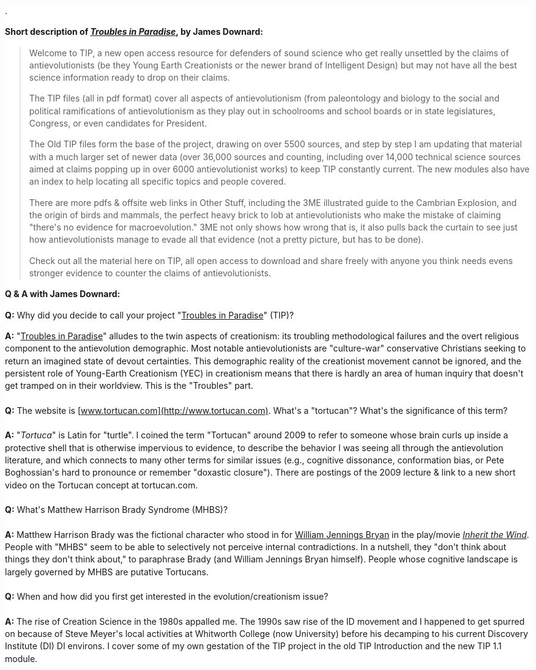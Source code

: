 .

**Short description of _[Troubles in Paradise](http://www.tortucan.com)_, by James Downard:**

> Welcome to TIP, a new open access resource for defenders of sound science who get really unsettled by the claims of antievolutionists (be they Young Earth Creationists or the newer brand of Intelligent Design) but may not have all the best science information ready to drop on their claims.
> 
> The TIP files (all in pdf format) cover all aspects of antievolutionism (from paleontology and biology to the social and political ramifications of antievolutionism as they play out in schoolrooms and school boards or in state legislatures, Congress, or even candidates for President.
> 
> The Old TIP files form the base of the project, drawing on over 5500 sources, and step by step I am updating that material with a much larger set of newer data (over 36,000 sources and counting, including over 14,000 technical science sources aimed at claims popping up in over 6000 antievolutionist works) to keep TIP constantly current.  The new modules also have an index to help locating all specific topics and people covered.
> 
> There are more pdfs & offsite web links in Other Stuff, including the 3ME illustrated guide to the  Cambrian Explosion, and the origin of birds and mammals, the perfect heavy brick to lob at antievolutionists who make the mistake of claiming "there's no evidence for macroevolution."  3ME not only shows how wrong that is, it also pulls back the curtain to see just how antievolutionists manage to evade all that evidence (not a pretty picture, but has to be done).
> 
> Check out all the material here on TIP, all open access to download and share freely with anyone you think needs evens stronger evidence to counter the claims of antievolutionists.

**Q & A with James Downard:**

**Q:** Why did you decide to call your project "[Troubles in Paradise](http://www.tortucan.com)" (TIP)?

**A:** "[Troubles in Paradise](http://www.tortucan.com)" alludes to the twin aspects of creationism: its troubling methodological failures and the overt religious component to the antievolution demographic.  Most notable antievolutionists are "culture-war" conservative Christians seeking to return an imagined state of devout certainties.  This demographic reality of the creationist movement cannot be ignored, and the persistent role of Young-Earth Creationism (YEC) in creationism means that there is hardly an area of human inquiry that doesn't get tramped on in their worldview.  This is the "Troubles" part.<br />
<br />
**Q:**  The website is [www.tortucan.com](http://www.tortucan.com). What's a "tortucan"?  What's the significance of this term?<br />
<br />
**A:** "_Tortuca_" is Latin for "turtle". I coined the term "Tortucan" around 2009 to refer to someone whose brain curls up inside a protective shell that is otherwise impervious to evidence, to describe the behavior I was seeing all through the antievolution literature, and which connects to many other terms for similar issues (e.g., cognitive dissonance, conformation bias, or Pete Boghossian's hard to pronounce or remember "doxastic closure").  There are postings of the 2009 lecture & link to a new short video on the Tortucan concept at tortucan.com.<br />
<br />
**Q:** What's Matthew Harrison Brady Syndrome (MHBS)?<br />
<br />
**A:** Matthew Harrison Brady was the fictional character who stood in for [William Jennings Bryan](http://en.wikipedia.org/wiki/William_Jennings_Bryan) in the play/movie _[Inherit the Wind](http://en.wikipedia.org/wiki/Inherit_the_Wind)_.  People with "MHBS" seem to be able to selectively not perceive internal contradictions. In a nutshell, they "don't think about things they don't think about," to paraphrase Brady (and William Jennings Bryan himself).  People whose cognitive landscape is largely governed by MHBS are putative Tortucans.<br />
<br />
**Q:** When and how did you first get interested in the evolution/creationism issue?<br />
<br />
**A:** The rise of Creation Science in the 1980s appalled me.  The 1990s saw rise of the ID movement and I happened to get spurred on because of Steve Meyer's local activities at Whitworth College (now University) before his decamping to his current Discovery Institute (DI) DI environs.  I cover some of my own gestation of the TIP project in the old TIP Introduction and the new TIP 1.1 module.<br />